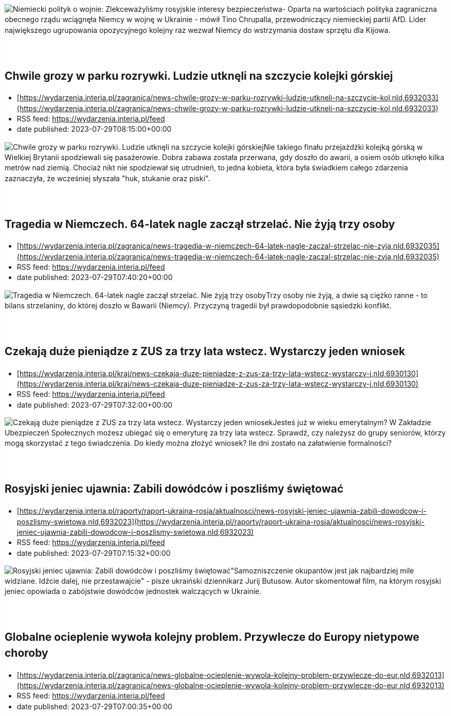 <p><a href="https://wydarzenia.interia.pl/zagranica/news-niemiecki-polityk-o-wojnie-zlekcewazylismy-rosyjskie-interes,nId,6932038"><img align="left" alt="Niemiecki polityk o wojnie: Zlekceważyliśmy rosyjskie interesy bezpieczeństwa  " src="https://i.iplsc.com/niemiecki-polityk-o-wojnie-zlekcewazylismy-rosyjskie-interes/000HGQTI7PYRV532-C321.jpg" /></a>- Oparta na wartościach polityka zagraniczna obecnego rządu wciągnęła Niemcy w wojnę w Ukrainie - mówił Tino Chrupalla, przewodniczący niemieckiej partii AfD. Lider największego ugrupowania opozycyjnego kolejny raz wezwał Niemcy do wstrzymania dostaw sprzętu dla Kijowa.</p><br clear="all" />

## Chwile grozy w parku rozrywki. Ludzie utknęli na szczycie kolejki górskiej
 - [https://wydarzenia.interia.pl/zagranica/news-chwile-grozy-w-parku-rozrywki-ludzie-utkneli-na-szczycie-kol,nId,6932033](https://wydarzenia.interia.pl/zagranica/news-chwile-grozy-w-parku-rozrywki-ludzie-utkneli-na-szczycie-kol,nId,6932033)
 - RSS feed: https://wydarzenia.interia.pl/feed
 - date published: 2023-07-29T08:15:00+00:00

<p><a href="https://wydarzenia.interia.pl/zagranica/news-chwile-grozy-w-parku-rozrywki-ludzie-utkneli-na-szczycie-kol,nId,6932033"><img align="left" alt="Chwile grozy w parku rozrywki. Ludzie utknęli na szczycie kolejki górskiej" src="https://i.iplsc.com/chwile-grozy-w-parku-rozrywki-ludzie-utkneli-na-szczycie-kol/000HGQSXFSP6REPB-C321.jpg" /></a>Nie takiego finału przejażdżki kolejką górską w Wielkiej Brytanii spodziewali się pasażerowie. Dobra zabawa została przerwana, gdy doszło do awarii, a osiem osób utknęło kilka metrów nad ziemią. Chociaż nikt nie spodziewał się utrudnień, to jedna kobieta, która była świadkiem całego zdarzenia zaznaczyła, że wcześniej słyszała &quot;huk, stukanie oraz piski&quot;.</p><br clear="all" />

## Tragedia w Niemczech. 64-latek nagle zaczął strzelać. Nie żyją trzy osoby
 - [https://wydarzenia.interia.pl/zagranica/news-tragedia-w-niemczech-64-latek-nagle-zaczal-strzelac-nie-zyja,nId,6932035](https://wydarzenia.interia.pl/zagranica/news-tragedia-w-niemczech-64-latek-nagle-zaczal-strzelac-nie-zyja,nId,6932035)
 - RSS feed: https://wydarzenia.interia.pl/feed
 - date published: 2023-07-29T07:40:20+00:00

<p><a href="https://wydarzenia.interia.pl/zagranica/news-tragedia-w-niemczech-64-latek-nagle-zaczal-strzelac-nie-zyja,nId,6932035"><img align="left" alt="Tragedia w Niemczech. 64-latek nagle zaczął strzelać. Nie żyją trzy osoby" src="https://i.iplsc.com/tragedia-w-niemczech-64-latek-nagle-zaczal-strzelac-nie-zyja/000HGQRIN2CKUK8J-C321.jpg" /></a>Trzy osoby nie żyją, a dwie są ciężko ranne - to bilans strzelaniny, do której doszło w Bawarii (Niemcy). Przyczyną tragedii był prawdopodobnie sąsiedzki konflikt. </p><br clear="all" />

## Czekają duże pieniądze z ZUS za trzy lata wstecz. Wystarczy jeden wniosek
 - [https://wydarzenia.interia.pl/kraj/news-czekaja-duze-pieniadze-z-zus-za-trzy-lata-wstecz-wystarczy-j,nId,6930130](https://wydarzenia.interia.pl/kraj/news-czekaja-duze-pieniadze-z-zus-za-trzy-lata-wstecz-wystarczy-j,nId,6930130)
 - RSS feed: https://wydarzenia.interia.pl/feed
 - date published: 2023-07-29T07:32:00+00:00

<p><a href="https://wydarzenia.interia.pl/kraj/news-czekaja-duze-pieniadze-z-zus-za-trzy-lata-wstecz-wystarczy-j,nId,6930130"><img align="left" alt="Czekają duże pieniądze z ZUS za trzy lata wstecz. Wystarczy jeden wniosek" src="https://i.iplsc.com/czekaja-duze-pieniadze-z-zus-za-trzy-lata-wstecz-wystarczy-j/000G0A8CCM5W3O70-C321.jpg" /></a>Jesteś już w wieku emerytalnym? W Zakładzie Ubezpieczeń Społecznych możesz ubiegać się o emeryturę za trzy lata wstecz. Sprawdź, czy należysz do grupy seniorów, którzy mogą skorzystać z tego świadczenia. Do kiedy można złożyć wniosek? Ile dni zostało na załatwienie formalności?</p><br clear="all" />

## Rosyjski jeniec ujawnia: Zabili dowódców i poszliśmy świętować
 - [https://wydarzenia.interia.pl/raporty/raport-ukraina-rosja/aktualnosci/news-rosyjski-jeniec-ujawnia-zabili-dowodcow-i-poszlismy-swietowa,nId,6932023](https://wydarzenia.interia.pl/raporty/raport-ukraina-rosja/aktualnosci/news-rosyjski-jeniec-ujawnia-zabili-dowodcow-i-poszlismy-swietowa,nId,6932023)
 - RSS feed: https://wydarzenia.interia.pl/feed
 - date published: 2023-07-29T07:15:32+00:00

<p><a href="https://wydarzenia.interia.pl/raporty/raport-ukraina-rosja/aktualnosci/news-rosyjski-jeniec-ujawnia-zabili-dowodcow-i-poszlismy-swietowa,nId,6932023"><img align="left" alt="Rosyjski jeniec ujawnia: Zabili dowódców i poszliśmy świętować" src="https://i.iplsc.com/rosyjski-jeniec-ujawnia-zabili-dowodcow-i-poszlismy-swietowa/000HGQPQ3PBDYS2X-C321.jpg" /></a>&quot;Samozniszczenie okupantów jest jak najbardziej mile widziane. Idźcie dalej, nie przestawajcie&quot; - pisze ukraiński dziennikarz Jurij Butusow. Autor skomentował film, na którym rosyjski jeniec opowiada o zabójstwie dowódców jednostek walczących w Ukrainie.</p><br clear="all" />

## Globalne ocieplenie wywoła kolejny problem. Przywlecze do Europy nietypowe choroby
 - [https://wydarzenia.interia.pl/zagranica/news-globalne-ocieplenie-wywola-kolejny-problem-przywlecze-do-eur,nId,6932013](https://wydarzenia.interia.pl/zagranica/news-globalne-ocieplenie-wywola-kolejny-problem-przywlecze-do-eur,nId,6932013)
 - RSS feed: https://wydarzenia.interia.pl/feed
 - date published: 2023-07-29T07:00:35+00:00
